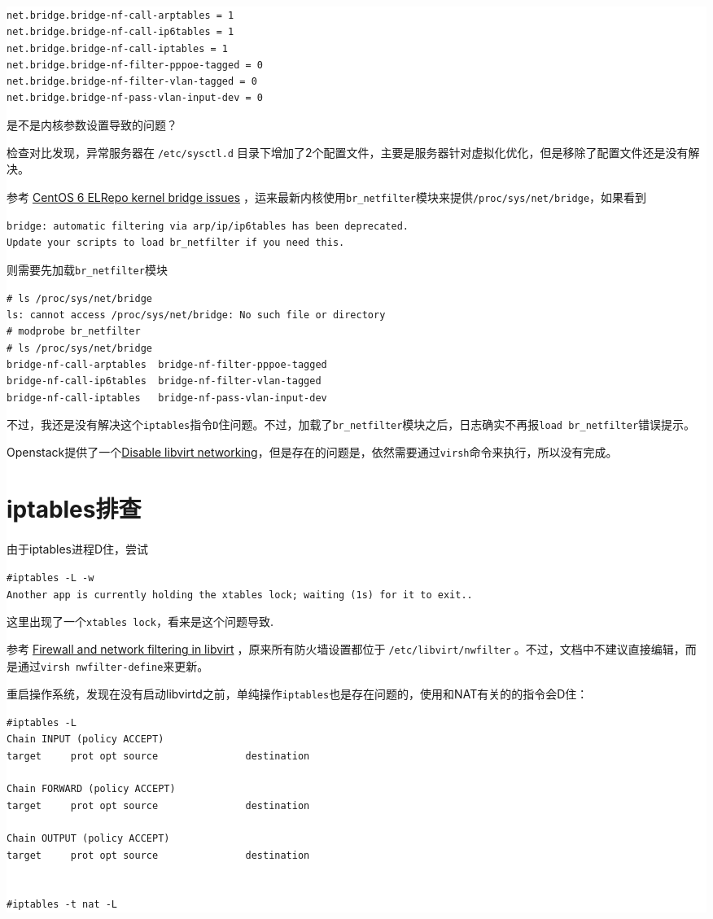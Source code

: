 ```
net.bridge.bridge-nf-call-arptables = 1
net.bridge.bridge-nf-call-ip6tables = 1
net.bridge.bridge-nf-call-iptables = 1
net.bridge.bridge-nf-filter-pppoe-tagged = 0
net.bridge.bridge-nf-filter-vlan-tagged = 0
net.bridge.bridge-nf-pass-vlan-input-dev = 0
```

是不是内核参数设置导致的问题？

检查对比发现，异常服务器在 `/etc/sysctl.d` 目录下增加了2个配置文件，主要是服务器针对虚拟化优化，但是移除了配置文件还是没有解决。

参考 [CentOS 6 ELRepo kernel bridge issues](https://serverfault.com/questions/697942/centos-6-elrepo-kernel-bridge-issues) ，运来最新内核使用`br_netfilter`模块来提供`/proc/sys/net/bridge`，如果看到

```
bridge: automatic filtering via arp/ip/ip6tables has been deprecated. 
Update your scripts to load br_netfilter if you need this.
```

则需要先加载`br_netfilter`模块

```
# ls /proc/sys/net/bridge
ls: cannot access /proc/sys/net/bridge: No such file or directory
# modprobe br_netfilter
# ls /proc/sys/net/bridge
bridge-nf-call-arptables  bridge-nf-filter-pppoe-tagged
bridge-nf-call-ip6tables  bridge-nf-filter-vlan-tagged
bridge-nf-call-iptables   bridge-nf-pass-vlan-input-dev
```

不过，我还是没有解决这个`iptables`指令`D`住问题。不过，加载了`br_netfilter`模块之后，日志确实不再报`load br_netfilter`错误提示。

Openstack提供了一个[Disable libvirt networking](https://docs.openstack.org/mitaka/networking-guide/misc-libvirt.html)，但是存在的问题是，依然需要通过`virsh`命令来执行，所以没有完成。

# iptables排查

由于iptables进程D住，尝试

```
#iptables -L -w
Another app is currently holding the xtables lock; waiting (1s) for it to exit..
```

这里出现了一个`xtables lock`，看来是这个问题导致.

参考 [Firewall and network filtering in libvirt](https://libvirt.org/firewall.html) ，原来所有防火墙设置都位于 `/etc/libvirt/nwfilter` 。不过，文档中不建议直接编辑，而是通过`virsh nwfilter-define`来更新。

重启操作系统，发现在没有启动libvirtd之前，单纯操作`iptables`也是存在问题的，使用和NAT有关的的指令会D住：

```
#iptables -L
Chain INPUT (policy ACCEPT)
target     prot opt source               destination

Chain FORWARD (policy ACCEPT)
target     prot opt source               destination

Chain OUTPUT (policy ACCEPT)
target     prot opt source               destination


#iptables -t nat -L
```
